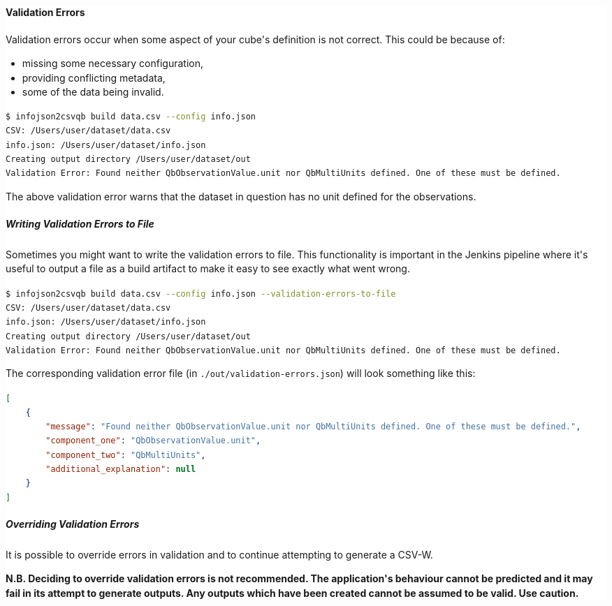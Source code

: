 #### Validation Errors

Validation errors occur when some aspect of your cube's definition is not correct. This could be because of:

* missing some necessary configuration,
* providing conflicting metadata,
* some of the data being invalid.

```bash
$ infojson2csvqb build data.csv --config info.json
CSV: /Users/user/dataset/data.csv
info.json: /Users/user/dataset/info.json
Creating output directory /Users/user/dataset/out
Validation Error: Found neither QbObservationValue.unit nor QbMultiUnits defined. One of these must be defined.
```

The above validation error warns that the dataset in question has no unit defined for the observations.

##### Writing Validation Errors to File

Sometimes you might want to write the validation errors to file. This functionality is important in the Jenkins pipeline where it's useful to output a file as a build artifact to make it easy to see exactly what went wrong.

```bash
$ infojson2csvqb build data.csv --config info.json --validation-errors-to-file
CSV: /Users/user/dataset/data.csv
info.json: /Users/user/dataset/info.json
Creating output directory /Users/user/dataset/out
Validation Error: Found neither QbObservationValue.unit nor QbMultiUnits defined. One of these must be defined.
```

The corresponding validation error file (in `./out/validation-errors.json`) will look something like this:

```json
[
    {
        "message": "Found neither QbObservationValue.unit nor QbMultiUnits defined. One of these must be defined.",
        "component_one": "QbObservationValue.unit",
        "component_two": "QbMultiUnits",
        "additional_explanation": null
    }
] 
```

##### Overriding Validation Errors

It is possible to override errors in validation and to continue attempting to generate a CSV-W.

**N.B. Deciding to override validation errors is not recommended. The application's behaviour cannot be predicted and it may fail in its attempt to generate outputs. Any outputs which have been created cannot be assumed to be valid. Use caution.**
